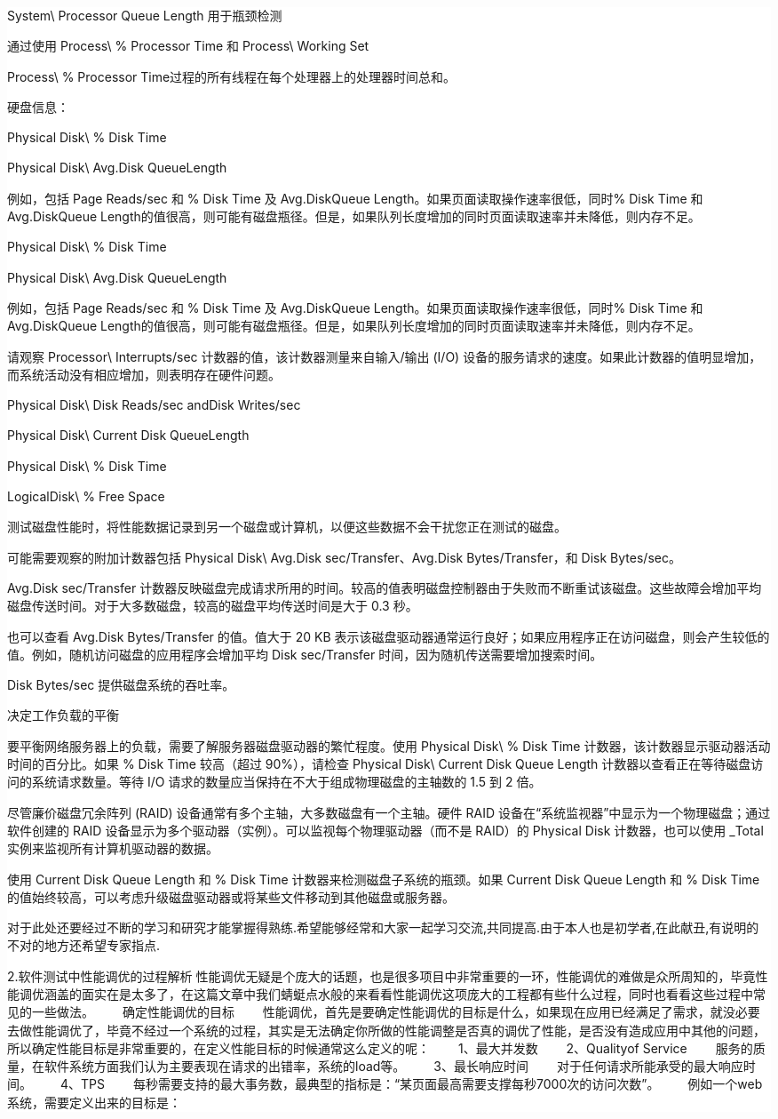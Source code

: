 System\ Processor Queue Length 用于瓶颈检测

通过使用 Process\ % Processor Time 和 Process\ Working Set

Process\ % Processor Time过程的所有线程在每个处理器上的处理器时间总和。

硬盘信息：

Physical Disk\ % Disk Time

Physical Disk\ Avg.Disk QueueLength

例如，包括 Page Reads/sec 和 % Disk Time 及 Avg.DiskQueue Length。如果页面读取操作速率很低，同时% Disk Time 和 Avg.DiskQueue Length的值很高，则可能有磁盘瓶径。但是，如果队列长度增加的同时页面读取速率并未降低，则内存不足。

Physical Disk\ % Disk Time

Physical Disk\ Avg.Disk QueueLength

例如，包括 Page Reads/sec 和 % Disk Time 及 Avg.DiskQueue Length。如果页面读取操作速率很低，同时% Disk Time 和 Avg.DiskQueue Length的值很高，则可能有磁盘瓶径。但是，如果队列长度增加的同时页面读取速率并未降低，则内存不足。

请观察 Processor\ Interrupts/sec 计数器的值，该计数器测量来自输入/输出 (I/O) 设备的服务请求的速度。如果此计数器的值明显增加，而系统活动没有相应增加，则表明存在硬件问题。

Physical Disk\ Disk Reads/sec andDisk Writes/sec

Physical Disk\ Current Disk QueueLength

Physical Disk\ % Disk Time

LogicalDisk\ % Free Space

测试磁盘性能时，将性能数据记录到另一个磁盘或计算机，以便这些数据不会干扰您正在测试的磁盘。

可能需要观察的附加计数器包括 Physical Disk\ Avg.Disk sec/Transfer、Avg.Disk Bytes/Transfer，和 Disk Bytes/sec。

Avg.Disk sec/Transfer 计数器反映磁盘完成请求所用的时间。较高的值表明磁盘控制器由于失败而不断重试该磁盘。这些故障会增加平均磁盘传送时间。对于大多数磁盘，较高的磁盘平均传送时间是大于 0.3 秒。

也可以查看 Avg.Disk Bytes/Transfer 的值。值大于 20 KB 表示该磁盘驱动器通常运行良好；如果应用程序正在访问磁盘，则会产生较低的值。例如，随机访问磁盘的应用程序会增加平均 Disk sec/Transfer 时间，因为随机传送需要增加搜索时间。

Disk Bytes/sec 提供磁盘系统的吞吐率。

决定工作负载的平衡

要平衡网络服务器上的负载，需要了解服务器磁盘驱动器的繁忙程度。使用 Physical Disk\ % Disk Time 计数器，该计数器显示驱动器活动时间的百分比。如果 % Disk Time 较高（超过 90%），请检查 Physical Disk\ Current Disk Queue Length 计数器以查看正在等待磁盘访问的系统请求数量。等待 I/O 请求的数量应当保持在不大于组成物理磁盘的主轴数的 1.5 到 2 倍。

尽管廉价磁盘冗余阵列 (RAID) 设备通常有多个主轴，大多数磁盘有一个主轴。硬件 RAID 设备在“系统监视器”中显示为一个物理磁盘；通过软件创建的 RAID 设备显示为多个驱动器（实例）。可以监视每个物理驱动器（而不是 RAID）的 Physical Disk 计数器，也可以使用 _Total 实例来监视所有计算机驱动器的数据。

使用 Current Disk Queue Length 和 % Disk Time 计数器来检测磁盘子系统的瓶颈。如果 Current Disk Queue Length 和 % Disk Time 的值始终较高，可以考虑升级磁盘驱动器或将某些文件移动到其他磁盘或服务器。

 

对于此处还要经过不断的学习和研究才能掌握得熟练.希望能够经常和大家一起学习交流,共同提高.由于本人也是初学者,在此献丑,有说明的不对的地方还希望专家指点.

      

2.软件测试中性能调优的过程解析
性能调优无疑是个庞大的话题，也是很多项目中非常重要的一环，性能调优的难做是众所周知的，毕竟性能调优涵盖的面实在是太多了，在这篇文章中我们蜻蜓点水般的来看看性能调优这项庞大的工程都有些什么过程，同时也看看这些过程中常见的一些做法。
　　确定性能调优的目标
　　性能调优，首先是要确定性能调优的目标是什么，如果现在应用已经满足了需求，就没必要去做性能调优了，毕竟不经过一个系统的过程，其实是无法确定你所做的性能调整是否真的调优了性能，是否没有造成应用中其他的问题，所以确定性能目标是非常重要的，在定义性能目标的时候通常这么定义的呢：
　　1、最大并发数
　　2、Qualityof Service
　　服务的质量，在软件系统方面我们认为主要表现在请求的出错率，系统的load等。
　　3、最长响应时间
　　对于任何请求所能承受的最大响应时间。
　　4、TPS
　　每秒需要支持的最大事务数，最典型的指标是：“某页面最高需要支撑每秒7000次的访问次数”。
　　例如一个web系统，需要定义出来的目标是：